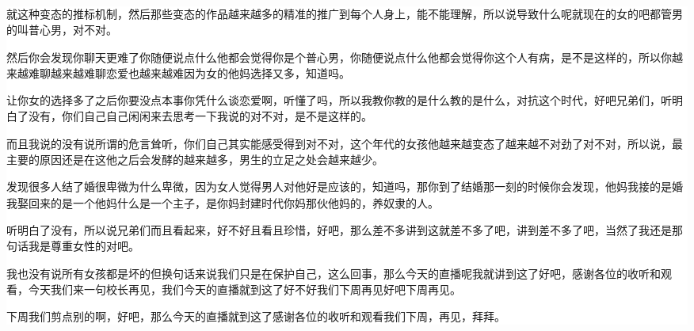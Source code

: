 就这种变态的推标机制，然后那些变态的作品越来越多的精准的推广到每个人身上，能不能理解，所以说导致什么呢就现在的女的吧都管男的叫普心男，对不对。

然后你会发现你聊天更难了你随便说点什么他都会觉得你是个普心男，你随便说点什么他都会觉得你这个人有病，是不是这样的，所以你越来越难聊越来越难聊恋爱也越来越难因为女的他妈选择又多，知道吗。

让你女的选择多了之后你要没点本事你凭什么谈恋爱啊，听懂了吗，所以我教你教的是什么教的是什么，对抗这个时代，好吧兄弟们，听明白了没有，你们自己自己闲闲来去思考一下我说的对不对，是不是这样的。

而且我说的没有说所谓的危言耸听，你们自己其实能感受得到对不对，这个年代的女孩他越来越变态了越来越不对劲了对不对，所以说，最主要的原因还是在这他之后会发酵的越来越多，男生的立足之处会越来越少。

发现很多人结了婚很卑微为什么卑微，因为女人觉得男人对他好是应该的，知道吗，那你到了结婚那一刻的时候你会发现，他妈我接的是婚我娶回来的是一个他妈什么是一个主子，是你妈封建时代你妈那伙他妈的，养奴隶的人。

听明白了没有，所以说兄弟们而且看起来，好不好且看且珍惜，好吧，那么差不多讲到这就差不多了吧，讲到差不多了吧，当然了我还是那句话我是尊重女性的对吧。

我也没有说所有女孩都是坏的但换句话来说我们只是在保护自己，这么回事，那么今天的直播呢我就讲到这了好吧，感谢各位的收听和观看，今天我们来一句校长再见，我们今天的直播就到这了好不好我们下周再见好吧下周再见。

下周我们剪点别的啊，好吧，那么今天的直播就到这了感谢各位的收听和观看我们下周，再见，拜拜。